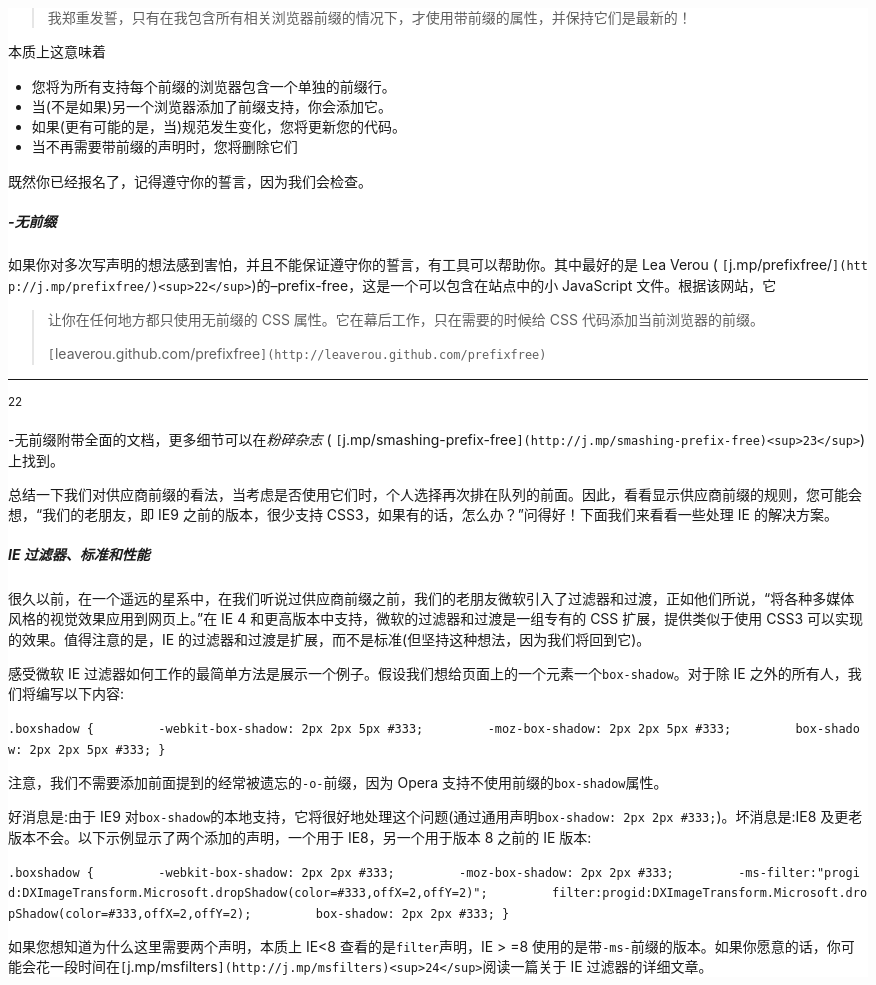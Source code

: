 > 我郑重发誓，只有在我包含所有相关浏览器前缀的情况下，才使用带前缀的属性，并保持它们是最新的！

本质上这意味着

*   您将为所有支持每个前缀的浏览器包含一个单独的前缀行。
*   当(不是如果)另一个浏览器添加了前缀支持，你会添加它。
*   如果(更有可能的是，当)规范发生变化，您将更新您的代码。
*   当不再需要带前缀的声明时，您将删除它们

既然你已经报名了，记得遵守你的誓言，因为我们会检查。

##### -无前缀

如果你对多次写声明的想法感到害怕，并且不能保证遵守你的誓言，有工具可以帮助你。其中最好的是 Lea Verou ( `[`j.mp/prefixfree/`](http://j.mp/prefixfree/)<sup>22</sup>`)的–prefix-free，这是一个可以包含在站点中的小 JavaScript 文件。根据该网站，它

> 让你在任何地方都只使用无前缀的 CSS 属性。它在幕后工作，只在需要的时候给 CSS 代码添加当前浏览器的前缀。
> 
> `[`leaverou.github.com/prefixfree`](http://leaverou.github.com/prefixfree)`

__________

<sup>22</sup>

-无前缀附带全面的文档，更多细节可以在*粉碎杂志* ( `[`j.mp/smashing-prefix-free`](http://j.mp/smashing-prefix-free)<sup>23</sup>`)上找到。

总结一下我们对供应商前缀的看法，当考虑是否使用它们时，个人选择再次排在队列的前面。因此，看看显示供应商前缀的规则，您可能会想，“我们的老朋友，即 IE9 之前的版本，很少支持 CSS3，如果有的话，怎么办？”问得好！下面我们来看看一些处理 IE 的解决方案。

##### IE 过滤器、标准和性能

很久以前，在一个遥远的星系中，在我们听说过供应商前缀之前，我们的老朋友微软引入了过滤器和过渡，正如他们所说，“将各种多媒体风格的视觉效果应用到网页上。”在 IE 4 和更高版本中支持，微软的过滤器和过渡是一组专有的 CSS 扩展，提供类似于使用 CSS3 可以实现的效果。值得注意的是，IE 的过滤器和过渡是扩展，而不是标准(但坚持这种想法，因为我们将回到它)。

感受微软 IE 过滤器如何工作的最简单方法是展示一个例子。假设我们想给页面上的一个元素一个`box-shadow`。对于除 IE 之外的所有人，我们将编写以下内容:

`.boxshadow {
        -webkit-box-shadow: 2px 2px 5px #333;
        -moz-box-shadow: 2px 2px 5px #333;
        box-shadow: 2px 2px 5px #333;
}`

注意，我们不需要添加前面提到的经常被遗忘的`-o-`前缀，因为 Opera 支持不使用前缀的`box-shadow`属性。

好消息是:由于 IE9 对`box-shadow`的本地支持，它将很好地处理这个问题(通过通用声明`box-shadow: 2px 2px #333;`)。坏消息是:IE8 及更老版本不会。以下示例显示了两个添加的声明，一个用于 IE8，另一个用于版本 8 之前的 IE 版本:

`.boxshadow {
        -webkit-box-shadow: 2px 2px #333;
        -moz-box-shadow: 2px 2px #333;
        -ms-filter:"progid:DXImageTransform.Microsoft.dropShadow(color=#333,offX=2,offY=2)";
        filter:progid:DXImageTransform.Microsoft.dropShadow(color=#333,offX=2,offY=2);
        box-shadow: 2px 2px #333;
}`

如果您想知道为什么这里需要两个声明，本质上 IE<8 查看的是`filter`声明，IE > =8 使用的是带`-ms-`前缀的版本。如果你愿意的话，你可能会花一段时间在`[`j.mp/msfilters`](http://j.mp/msfilters)<sup>24</sup>`阅读一篇关于 IE 过滤器的详细文章。
